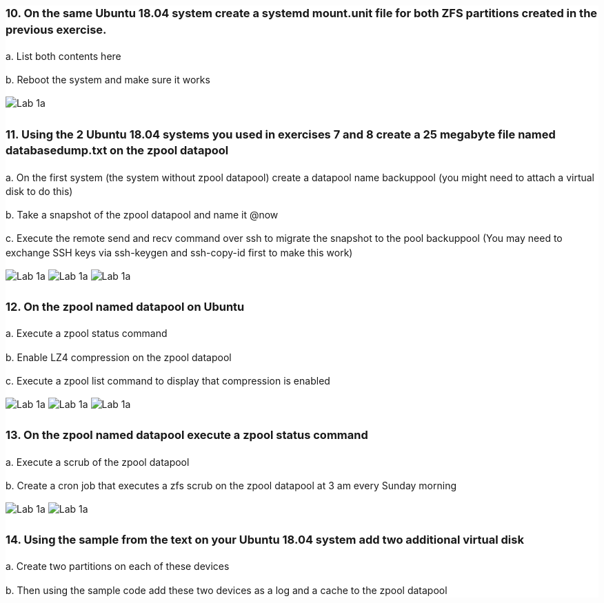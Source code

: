 ### 10. On the same Ubuntu 18.04 system create a systemd mount.unit file for both ZFS partitions created in the previous exercise.
a. List both contents here

b. Reboot the system and make sure it works

   ![Lab 1a](/Images/Chapter-11/lab10b.PNG)

### 11. Using the 2 Ubuntu 18.04 systems you used in exercises 7 and 8 create a 25 megabyte file named databasedump.txt on the zpool datapool
a. On the first system (the system without zpool datapool) create a datapool name backuppool (you might need to attach a virtual disk to do this)

b. Take a snapshot of the zpool datapool and name it @now

c. Execute the remote send and recv command over ssh to migrate the snapshot to the pool backuppool (You may need to exchange SSH keys via ssh-keygen and ssh-copy-id first to make this work)

   ![Lab 1a](/Images/Chapter-11/lab11.PNG)
   ![Lab 1a](/Images/Chapter-11/lab11b.PNG)
   ![Lab 1a](/Images/Chapter-11/lab11c.PNG)

### 12. On the zpool named datapool on Ubuntu
a. Execute a zpool status command

b. Enable LZ4 compression on the zpool datapool

c. Execute a zpool list command to display that compression is enabled
 
   ![Lab 1a](/Images/Chapter-11/lab12a.PNG)
   ![Lab 1a](/Images/Chapter-11/lab12b.PNG)
   ![Lab 1a](/Images/Chapter-11/lab12c.PNG)

### 13. On the zpool named datapool execute a zpool status command
a. Execute a scrub of the zpool datapool

b. Create a cron job that executes a zfs scrub on the zpool datapool at 3 am every Sunday morning
 
   ![Lab 1a](/Images/Chapter-11/lab13a.PNG)
   ![Lab 1a](/Images/Chapter-11/lab13b.PNG)
   
### 14. Using the sample from the text on your Ubuntu 18.04 system add two additional virtual disk
a. Create two partitions on each of these devices

b. Then using the sample code add these two devices as a log and a cache to the zpool datapool
